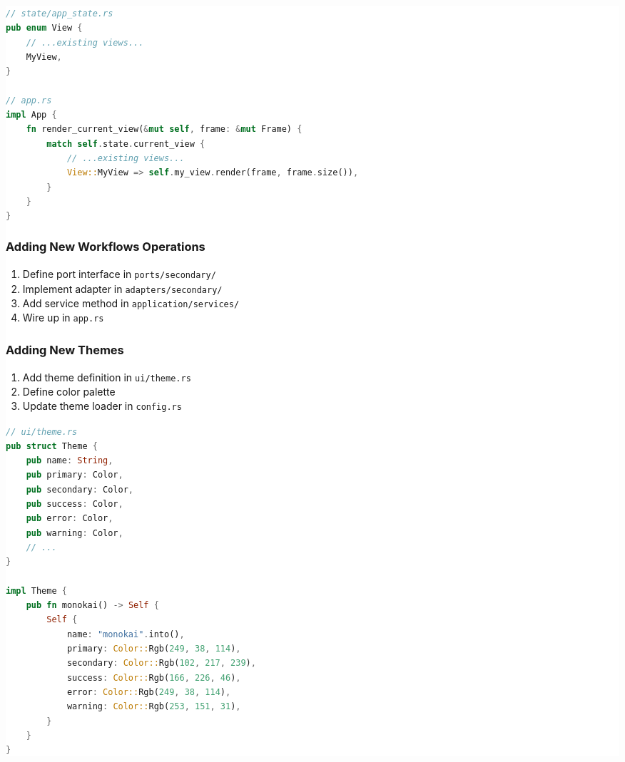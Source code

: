 ```rust
// state/app_state.rs
pub enum View {
    // ...existing views...
    MyView,
}

// app.rs
impl App {
    fn render_current_view(&mut self, frame: &mut Frame) {
        match self.state.current_view {
            // ...existing views...
            View::MyView => self.my_view.render(frame, frame.size()),
        }
    }
}
```

### Adding New Workflows Operations

1. Define port interface in `ports/secondary/`
2. Implement adapter in `adapters/secondary/`
3. Add service method in `application/services/`
4. Wire up in `app.rs`

### Adding New Themes

1. Add theme definition in `ui/theme.rs`
2. Define color palette
3. Update theme loader in `config.rs`

```rust
// ui/theme.rs
pub struct Theme {
    pub name: String,
    pub primary: Color,
    pub secondary: Color,
    pub success: Color,
    pub error: Color,
    pub warning: Color,
    // ...
}

impl Theme {
    pub fn monokai() -> Self {
        Self {
            name: "monokai".into(),
            primary: Color::Rgb(249, 38, 114),
            secondary: Color::Rgb(102, 217, 239),
            success: Color::Rgb(166, 226, 46),
            error: Color::Rgb(249, 38, 114),
            warning: Color::Rgb(253, 151, 31),
        }
    }
}
```
